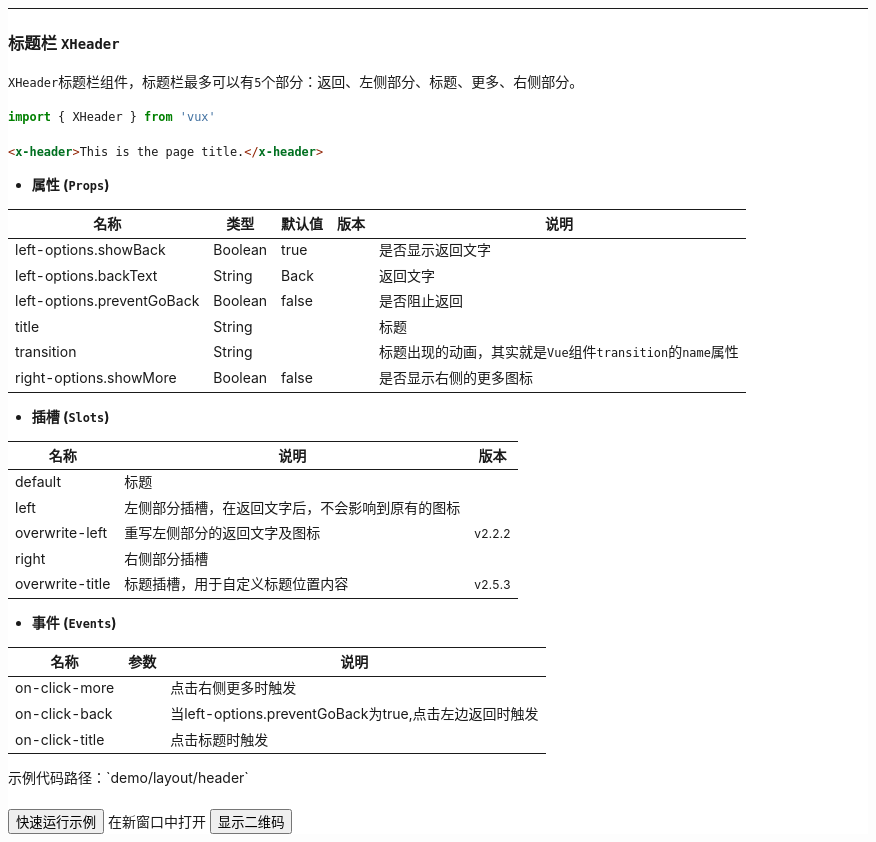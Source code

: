 
---


### 标题栏 `XHeader`

`XHeader`标题栏组件，标题栏最多可以有`5`个部分：返回、左侧部分、标题、更多、右侧部分。

``` js
import { XHeader } from 'vux'
```

``` html
<x-header>This is the page title.</x-header>
```

* **属性 (`Props`)**

|  名称  | 类型  |  默认值  |  版本  |  说明  |
|-------|-------|-------|-------|-------|
| <span class="prop-key" style="white-space:nowrap;">left-options.showBack</span> | <span class="type type-boolean">Boolean</span> | true | &nbsp; | 是否显示返回文字 |
| <span class="prop-key" style="white-space:nowrap;">left-options.backText</span> | <span class="type type-string">String</span> | Back | &nbsp; | 返回文字 |
| <span class="prop-key" style="white-space:nowrap;">left-options.preventGoBack</span> | <span class="type type-boolean">Boolean</span> | false | &nbsp; | 是否阻止返回 |
| <span class="prop-key" style="white-space:nowrap;">title</span> | <span class="type type-string">String</span> | &nbsp; | &nbsp; | 标题 |
| <span class="prop-key" style="white-space:nowrap;">transition</span> | <span class="type type-string">String</span> | &nbsp; | &nbsp; | 标题出现的动画，其实就是`Vue`组件`transition`的`name`属性 |
| <span class="prop-key" style="white-space:nowrap;">right-options.showMore</span> | <span class="type type-boolean">Boolean</span> | false | &nbsp; | 是否显示右侧的更多图标 |

* **插槽 (`Slots`)**

|  名称  |  说明  |  版本  |
|-------|-------|-------|
| <span class="prop-key" style="white-space:nowrap;">default</span> | 标题 | &nbsp; |
| <span class="prop-key" style="white-space:nowrap;">left</span> | 左侧部分插槽，在返回文字后，不会影响到原有的图标 | &nbsp; |
| <span class="prop-key" style="white-space:nowrap;">overwrite-left</span> | 重写左侧部分的返回文字及图标 | <span style="font-size:12px;white-space:nowrap;">v2.2.2</span> |
| <span class="prop-key" style="white-space:nowrap;">right</span> | 右侧部分插槽 | &nbsp; |
| <span class="prop-key" style="white-space:nowrap;">overwrite-title</span> | 标题插槽，用于自定义标题位置内容 | <span style="font-size:12px;white-space:nowrap;">v2.5.3</span> |

* **事件 (`Events`)**

|  名称  |  参数  |  说明  |
|-------|-------|-------|
| <span class="prop-key" style="white-space:nowrap;">on-click-more</span> |   &nbsp; | 点击右侧更多时触发 |
| <span class="prop-key" style="white-space:nowrap;">on-click-back</span> |   &nbsp; | 当left-options.preventGoBack为true,点击左边返回时触发 |
| <span class="prop-key" style="white-space:nowrap;">on-click-title</span> |   &nbsp; | 点击标题时触发 |

<p class="tip demo-tip" key="/layout/header">
    示例代码路径：`demo/layout/header`
    <br/><br/>
    <button class="docute-button docute-button-success">快速运行示例</button>
    <a class="docute-button docute-button-primary" target="_blank">在新窗口中打开</a>
    <button class="docute-button docute-button-qrcode" target="_blank">显示二维码</button>
</p>

